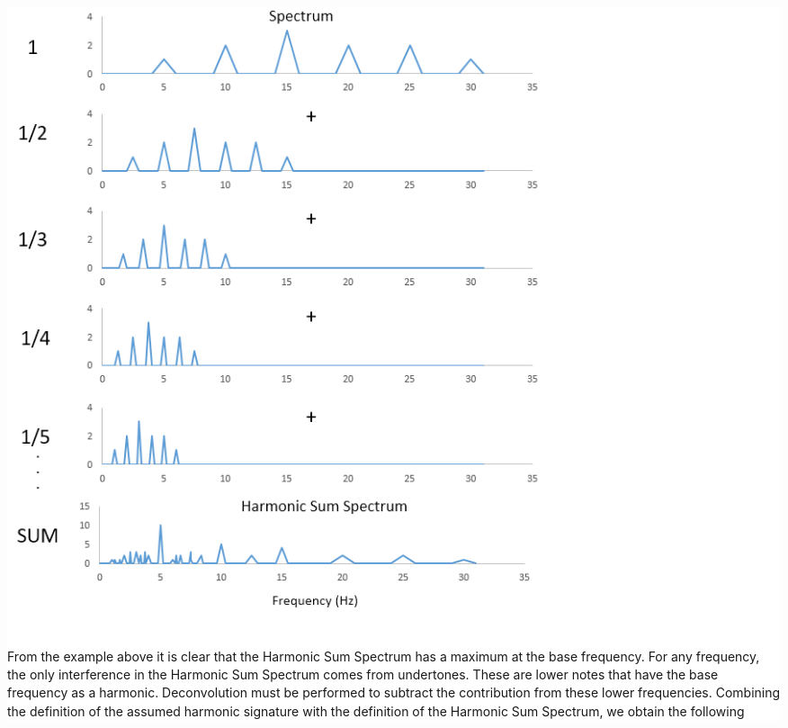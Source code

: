 <img src="images/MusicFig3.png" width ="600">

From the example above it is clear that the Harmonic Sum Spectrum has a maximum at the base frequency. For any frequency, the only interference in the Harmonic Sum Spectrum comes from undertones. These are lower notes that have the base frequency as a harmonic. Deconvolution must be performed to subtract the contribution from these lower frequencies. Combining the definition of the assumed harmonic signature with the definition of the Harmonic Sum Spectrum, we obtain the following
